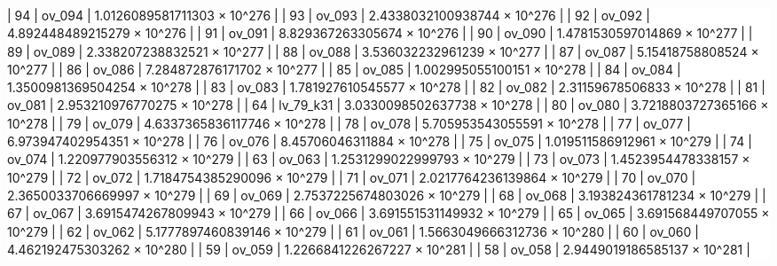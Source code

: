 | 94 | ov_094 | 1.0126089581711303 × 10^276 |
| 93 | ov_093 | 2.4338032100938744 × 10^276 |
| 92 | ov_092 | 4.892448489215279 × 10^276 |
| 91 | ov_091 | 8.829367263305674 × 10^276 |
| 90 | ov_090 | 1.4781530597014869 × 10^277 |
| 89 | ov_089 | 2.338207238832521 × 10^277 |
| 88 | ov_088 | 3.536032232961239 × 10^277 |
| 87 | ov_087 | 5.15418758808524 × 10^277 |
| 86 | ov_086 | 7.284872876171702 × 10^277 |
| 85 | ov_085 | 1.002995055100151 × 10^278 |
| 84 | ov_084 | 1.3500981369504254 × 10^278 |
| 83 | ov_083 | 1.781927610545577 × 10^278 |
| 82 | ov_082 | 2.31159678506833 × 10^278 |
| 81 | ov_081 | 2.953210976770275 × 10^278 |
| 64 | lv_79_k31 | 3.0330098502637738 × 10^278 |
| 80 | ov_080 | 3.7218803727365166 × 10^278 |
| 79 | ov_079 | 4.6337365836117746 × 10^278 |
| 78 | ov_078 | 5.705953543055591 × 10^278 |
| 77 | ov_077 | 6.973947402954351 × 10^278 |
| 76 | ov_076 | 8.45706046311884 × 10^278 |
| 75 | ov_075 | 1.019511586912961 × 10^279 |
| 74 | ov_074 | 1.220977903556312 × 10^279 |
| 63 | ov_063 | 1.2531299022999793 × 10^279 |
| 73 | ov_073 | 1.4523954478338157 × 10^279 |
| 72 | ov_072 | 1.7184754385290096 × 10^279 |
| 71 | ov_071 | 2.0217764236139864 × 10^279 |
| 70 | ov_070 | 2.3650033706669997 × 10^279 |
| 69 | ov_069 | 2.7537225674803026 × 10^279 |
| 68 | ov_068 | 3.193824361781234 × 10^279 |
| 67 | ov_067 | 3.6915474267809943 × 10^279 |
| 66 | ov_066 | 3.691551531149932 × 10^279 |
| 65 | ov_065 | 3.691568449707055 × 10^279 |
| 62 | ov_062 | 5.1777897460839146 × 10^279 |
| 61 | ov_061 | 1.5663049666312736 × 10^280 |
| 60 | ov_060 | 4.462192475303262 × 10^280 |
| 59 | ov_059 | 1.2266841226267227 × 10^281 |
| 58 | ov_058 | 2.9449019186585137 × 10^281 |